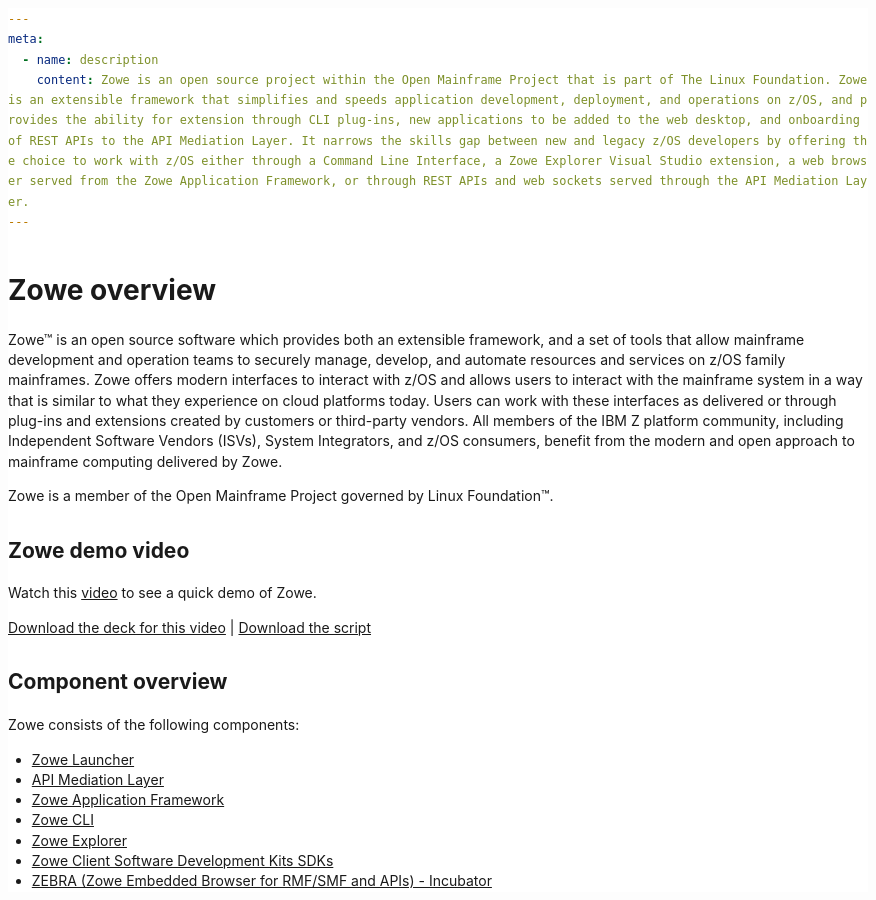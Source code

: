 ```yaml
---
meta:
  - name: description
    content: Zowe is an open source project within the Open Mainframe Project that is part of The Linux Foundation. Zowe is an extensible framework that simplifies and speeds application development, deployment, and operations on z/OS, and provides the ability for extension through CLI plug-ins, new applications to be added to the web desktop, and onboarding of REST APIs to the API Mediation Layer. It narrows the skills gap between new and legacy z/OS developers by offering the choice to work with z/OS either through a Command Line Interface, a Zowe Explorer Visual Studio extension, a web browser served from the Zowe Application Framework, or through REST APIs and web sockets served through the API Mediation Layer.
---
```


# Zowe overview

Zowe&trade; is an open source software which provides both an extensible framework, and a set of tools that allow mainframe development and operation teams to securely manage, develop, and automate resources and services on z/OS family mainframes.
Zowe offers modern interfaces to interact with z/OS and allows users to interact with the mainframe system in a way that is similar to what they experience on cloud platforms today.
Users can work with these interfaces as delivered or through plug-ins and extensions created by customers or third-party vendors.
All members of the IBM Z platform community, including Independent Software Vendors (ISVs), System Integrators, and z/OS consumers, benefit from the modern and open approach to mainframe computing delivered by Zowe.

Zowe is a member of the Open Mainframe Project governed by Linux Foundation&trade;.

## Zowe demo video

Watch this [video](https://www.youtube.com/embed/NX20ZMRoTtk) to see a quick demo of Zowe. 

<iframe class="embed-responsive-item" id="youtubeplayer" title="Zowe overview demo" type="text/html" width="640" height="390" src="https://www.youtube.com/embed/7XpOjREP8JU" frameborder="0" webkitallowfullscreen="true" mozallowfullscreen="true" allowfullscreen="true"> </iframe>

[Download the deck for this video](/Zowe_introduction_video_deck.pptx) | [Download the script](/Zowe_introduction_video_script.txt)

## Component overview

Zowe consists of the following components:

- [Zowe Launcher](#zowe-launcher)
- [API Mediation Layer](#api-mediation-layer)
- [Zowe Application Framework](#zowe-application-framework)
- [Zowe CLI](#zowe-cli)
- [Zowe Explorer](#zowe-explorer)
- [Zowe Client Software Development Kits SDKs](#zowe-client-software-development-kits-sdks)
- [ZEBRA (Zowe Embedded Browser for RMF/SMF and APIs) - Incubator](#zebra-zowe-embedded-browser-for-rmfsmf-and-apis---incubator)
